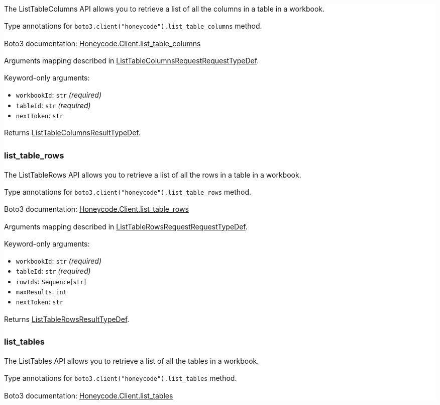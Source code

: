 The ListTableColumns API allows you to retrieve a list of all the columns in a
table in a workbook.

Type annotations for `boto3.client("honeycode").list_table_columns` method.

Boto3 documentation:
[Honeycode.Client.list_table_columns](https://boto3.amazonaws.com/v1/documentation/api/latest/reference/services/honeycode.html#Honeycode.Client.list_table_columns)

Arguments mapping described in
[ListTableColumnsRequestRequestTypeDef](./type_defs.md#listtablecolumnsrequestrequesttypedef).

Keyword-only arguments:

- `workbookId`: `str` *(required)*
- `tableId`: `str` *(required)*
- `nextToken`: `str`

Returns
[ListTableColumnsResultTypeDef](./type_defs.md#listtablecolumnsresulttypedef).

<a id="list_table_rows"></a>

### list_table_rows

The ListTableRows API allows you to retrieve a list of all the rows in a table
in a workbook.

Type annotations for `boto3.client("honeycode").list_table_rows` method.

Boto3 documentation:
[Honeycode.Client.list_table_rows](https://boto3.amazonaws.com/v1/documentation/api/latest/reference/services/honeycode.html#Honeycode.Client.list_table_rows)

Arguments mapping described in
[ListTableRowsRequestRequestTypeDef](./type_defs.md#listtablerowsrequestrequesttypedef).

Keyword-only arguments:

- `workbookId`: `str` *(required)*
- `tableId`: `str` *(required)*
- `rowIds`: `Sequence`\[`str`\]
- `maxResults`: `int`
- `nextToken`: `str`

Returns
[ListTableRowsResultTypeDef](./type_defs.md#listtablerowsresulttypedef).

<a id="list_tables"></a>

### list_tables

The ListTables API allows you to retrieve a list of all the tables in a
workbook.

Type annotations for `boto3.client("honeycode").list_tables` method.

Boto3 documentation:
[Honeycode.Client.list_tables](https://boto3.amazonaws.com/v1/documentation/api/latest/reference/services/honeycode.html#Honeycode.Client.list_tables)
